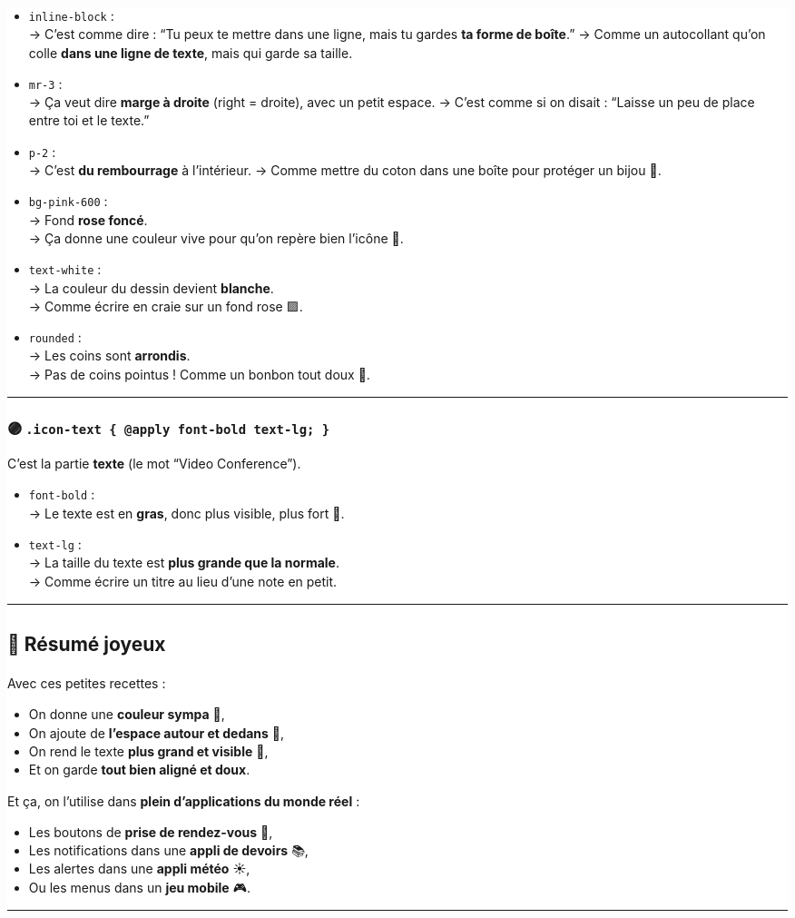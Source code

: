 - `inline-block` :  
  → C’est comme dire : “Tu peux te mettre dans une ligne, mais tu gardes **ta forme de boîte**.”
  → Comme un autocollant qu’on colle **dans une ligne de texte**, mais qui garde sa taille.

- `mr-3` :  
  → Ça veut dire **marge à droite** (right = droite), avec un petit espace.
  → C’est comme si on disait : “Laisse un peu de place entre toi et le texte.”

- `p-2` :  
  → C’est **du rembourrage** à l’intérieur.
  → Comme mettre du coton dans une boîte pour protéger un bijou 💍.

- `bg-pink-600` :  
  → Fond **rose foncé**.  
  → Ça donne une couleur vive pour qu’on repère bien l’icône 🎀.

- `text-white` :  
  → La couleur du dessin devient **blanche**.  
  → Comme écrire en craie sur un fond rose 🟪.

- `rounded` :  
  → Les coins sont **arrondis**.  
  → Pas de coins pointus ! Comme un bonbon tout doux 🍬.

---

### 🟣 `.icon-text { @apply font-bold text-lg; }`

C’est la partie **texte** (le mot “Video Conference”).

- `font-bold` :  
  → Le texte est en **gras**, donc plus visible, plus fort 💪.

- `text-lg` :  
  → La taille du texte est **plus grande que la normale**.  
  → Comme écrire un titre au lieu d’une note en petit.

---

## 🎁 Résumé joyeux

Avec ces petites recettes :

- On donne une **couleur sympa** 🌸,
- On ajoute de **l’espace autour et dedans** 🧸,
- On rend le texte **plus grand et visible** 📢,
- Et on garde **tout bien aligné et doux**.

Et ça, on l’utilise dans **plein d’applications du monde réel** :
- Les boutons de **prise de rendez-vous** 🏥,
- Les notifications dans une **appli de devoirs** 📚,
- Les alertes dans une **appli météo** ☀️,
- Ou les menus dans un **jeu mobile** 🎮.

---
